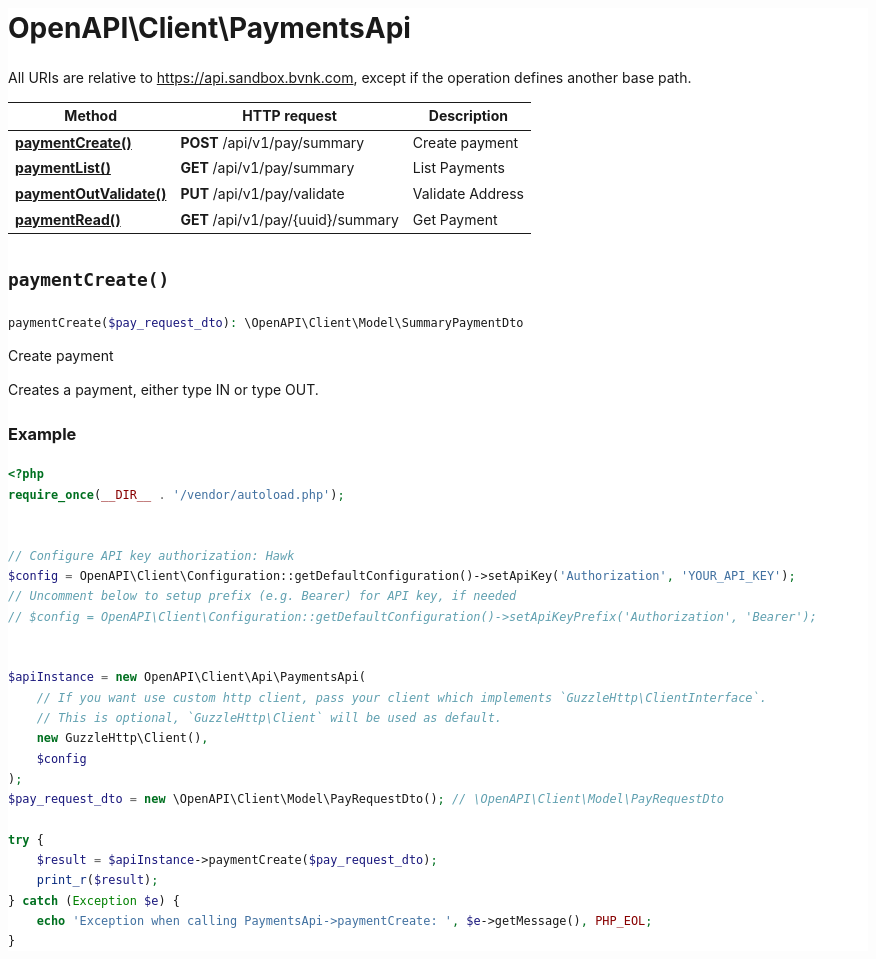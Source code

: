 # OpenAPI\Client\PaymentsApi

All URIs are relative to https://api.sandbox.bvnk.com, except if the operation defines another base path.

| Method | HTTP request | Description |
| ------------- | ------------- | ------------- |
| [**paymentCreate()**](PaymentsApi.md#paymentCreate) | **POST** /api/v1/pay/summary | Create payment |
| [**paymentList()**](PaymentsApi.md#paymentList) | **GET** /api/v1/pay/summary | List Payments |
| [**paymentOutValidate()**](PaymentsApi.md#paymentOutValidate) | **PUT** /api/v1/pay/validate | Validate Address |
| [**paymentRead()**](PaymentsApi.md#paymentRead) | **GET** /api/v1/pay/{uuid}/summary | Get Payment |


## `paymentCreate()`

```php
paymentCreate($pay_request_dto): \OpenAPI\Client\Model\SummaryPaymentDto
```

Create payment

Creates a payment, either type IN or type OUT.

### Example

```php
<?php
require_once(__DIR__ . '/vendor/autoload.php');


// Configure API key authorization: Hawk
$config = OpenAPI\Client\Configuration::getDefaultConfiguration()->setApiKey('Authorization', 'YOUR_API_KEY');
// Uncomment below to setup prefix (e.g. Bearer) for API key, if needed
// $config = OpenAPI\Client\Configuration::getDefaultConfiguration()->setApiKeyPrefix('Authorization', 'Bearer');


$apiInstance = new OpenAPI\Client\Api\PaymentsApi(
    // If you want use custom http client, pass your client which implements `GuzzleHttp\ClientInterface`.
    // This is optional, `GuzzleHttp\Client` will be used as default.
    new GuzzleHttp\Client(),
    $config
);
$pay_request_dto = new \OpenAPI\Client\Model\PayRequestDto(); // \OpenAPI\Client\Model\PayRequestDto

try {
    $result = $apiInstance->paymentCreate($pay_request_dto);
    print_r($result);
} catch (Exception $e) {
    echo 'Exception when calling PaymentsApi->paymentCreate: ', $e->getMessage(), PHP_EOL;
}
```
